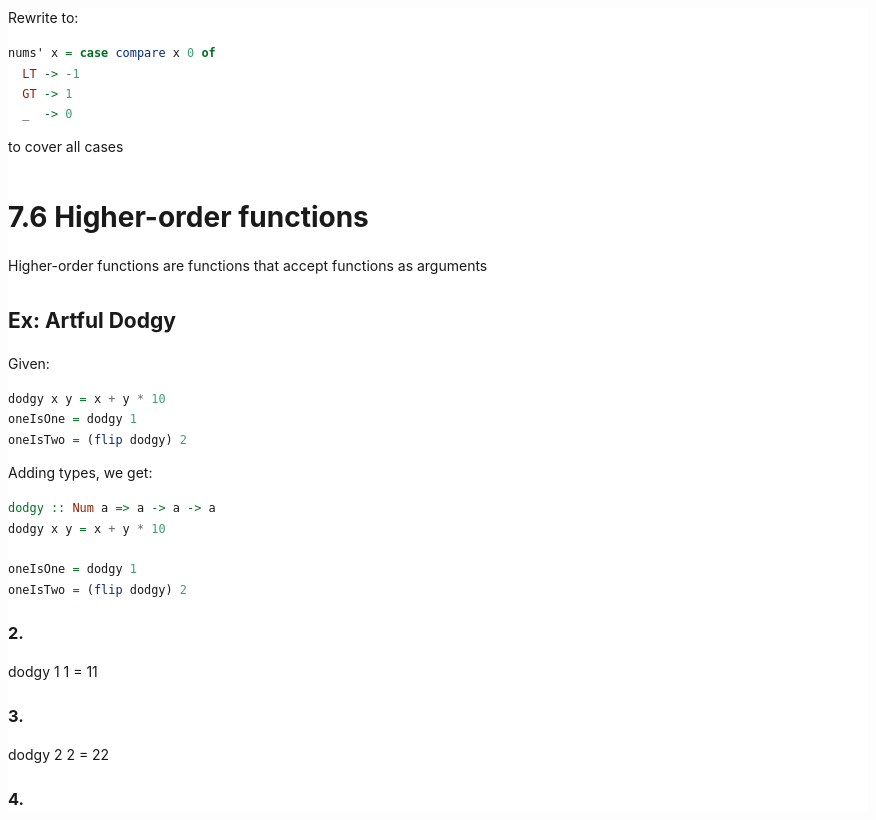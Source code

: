 Rewrite to:

```haskell
nums' x = case compare x 0 of
  LT -> -1
  GT -> 1
  _  -> 0
```

to cover all cases


<a id="org2ce17ee"></a>

# 7.6 Higher-order functions

Higher-order functions are functions that accept functions as arguments


<a id="org76171f6"></a>

## Ex: Artful Dodgy

Given:

```haskell
dodgy x y = x + y * 10
oneIsOne = dodgy 1
oneIsTwo = (flip dodgy) 2
```

Adding types, we get:

```haskell
dodgy :: Num a => a -> a -> a
dodgy x y = x + y * 10

oneIsOne = dodgy 1
oneIsTwo = (flip dodgy) 2
```


<a id="org54a8190"></a>

### 2.

dodgy 1 1 = 11


<a id="orgf9d2c87"></a>

### 3.

dodgy 2 2 = 22


<a id="org52a53cb"></a>

### 4.
